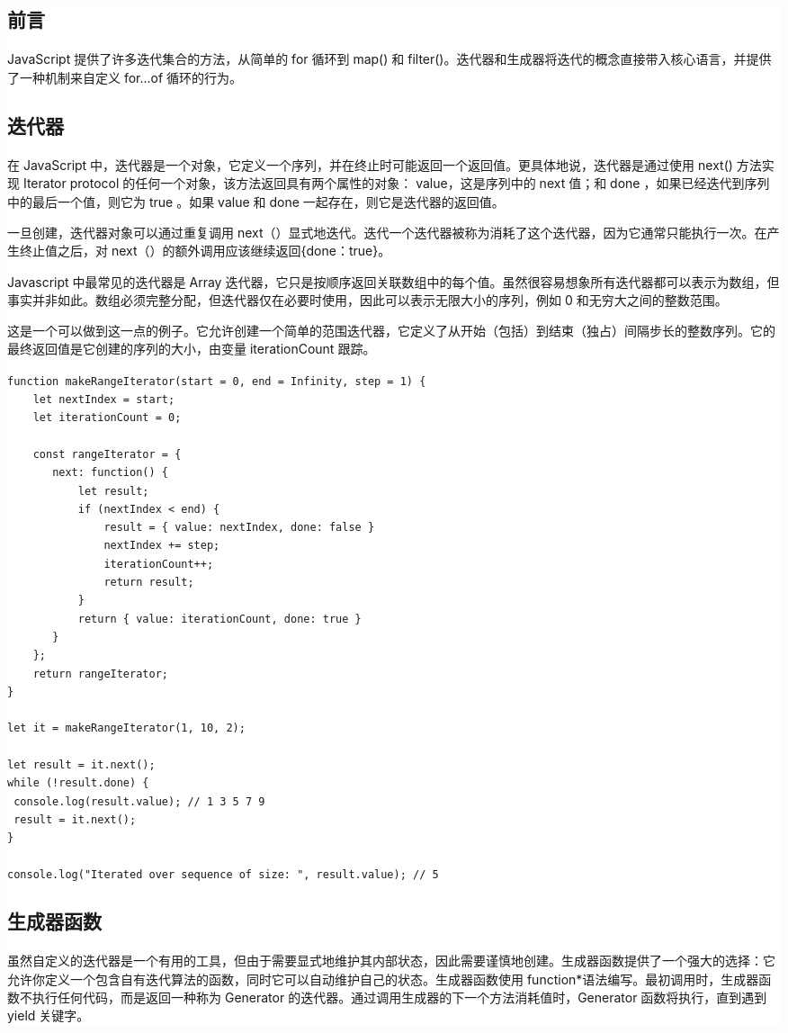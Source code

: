 ## 前言
JavaScript 提供了许多迭代集合的方法，从简单的 for 循环到 map() 和 filter()。迭代器和生成器将迭代的概念直接带入核心语言，并提供了一种机制来自定义 for...of 循环的行为。
## 迭代器
在 JavaScript 中，迭代器是一个对象，它定义一个序列，并在终止时可能返回一个返回值。更具体地说，迭代器是通过使用 next() 方法实现 Iterator protocol 的任何一个对象，该方法返回具有两个属性的对象： value，这是序列中的 next 值；和 done ，如果已经迭代到序列中的最后一个值，则它为 true 。如果 value 和 done 一起存在，则它是迭代器的返回值。

一旦创建，迭代器对象可以通过重复调用 next（）显式地迭代。迭代一个迭代器被称为消耗了这个迭代器，因为它通常只能执行一次。在产生终止值之后，对 next（）的额外调用应该继续返回{done：true}。

Javascript 中最常见的迭代器是 Array 迭代器，它只是按顺序返回关联数组中的每个值。虽然很容易想象所有迭代器都可以表示为数组，但事实并非如此。数组必须完整分配，但迭代器仅在必要时使用，因此可以表示无限大小的序列，例如 0 和无穷大之间的整数范围。

这是一个可以做到这一点的例子。它允许创建一个简单的范围迭代器，它定义了从开始（包括）到结束（独占）间隔步长的整数序列。它的最终返回值是它创建的序列的大小，由变量 iterationCount 跟踪。

```
function makeRangeIterator(start = 0, end = Infinity, step = 1) {
    let nextIndex = start;
    let iterationCount = 0;

    const rangeIterator = {
       next: function() {
           let result;
           if (nextIndex < end) {
               result = { value: nextIndex, done: false }
               nextIndex += step;
               iterationCount++;
               return result;
           }
           return { value: iterationCount, done: true }
       }
    };
    return rangeIterator;
}

let it = makeRangeIterator(1, 10, 2);

let result = it.next();
while (!result.done) {
 console.log(result.value); // 1 3 5 7 9
 result = it.next();
}

console.log("Iterated over sequence of size: ", result.value); // 5
```

## 生成器函数
虽然自定义的迭代器是一个有用的工具，但由于需要显式地维护其内部状态，因此需要谨慎地创建。生成器函数提供了一个强大的选择：它允许你定义一个包含自有迭代算法的函数，同时它可以自动维护自己的状态。生成器函数使用 function*语法编写。最初调用时，生成器函数不执行任何代码，而是返回一种称为 Generator 的迭代器。通过调用生成器的下一个方法消耗值时，Generator 函数将执行，直到遇到 yield 关键字。
